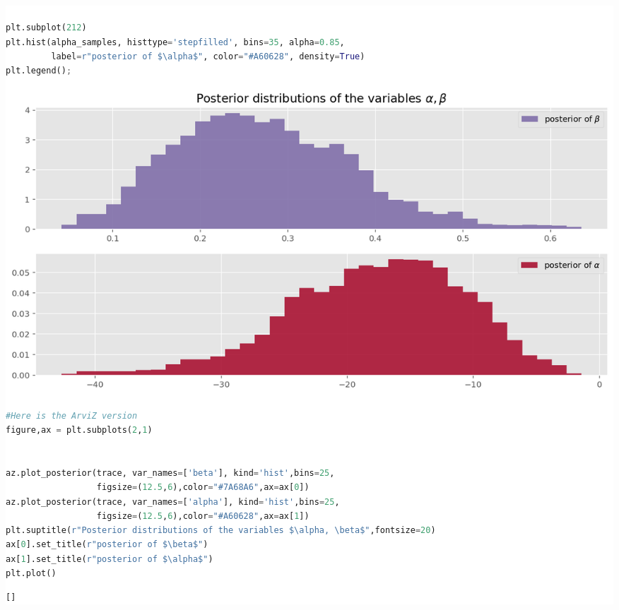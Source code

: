 ```python

plt.subplot(212)
plt.hist(alpha_samples, histtype='stepfilled', bins=35, alpha=0.85,
         label=r"posterior of $\alpha$", color="#A60628", density=True)
plt.legend();
```


    
![png](output_118_0.png)
    



```python
#Here is the ArviZ version 
figure,ax = plt.subplots(2,1)


az.plot_posterior(trace, var_names=['beta'], kind='hist',bins=25,
                  figsize=(12.5,6),color="#7A68A6",ax=ax[0])
az.plot_posterior(trace, var_names=['alpha'], kind='hist',bins=25,
                  figsize=(12.5,6),color="#A60628",ax=ax[1])
plt.suptitle(r"Posterior distributions of the variables $\alpha, \beta$",fontsize=20)
ax[0].set_title(r"posterior of $\beta$")
ax[1].set_title(r"posterior of $\alpha$")
plt.plot()
```




    []
